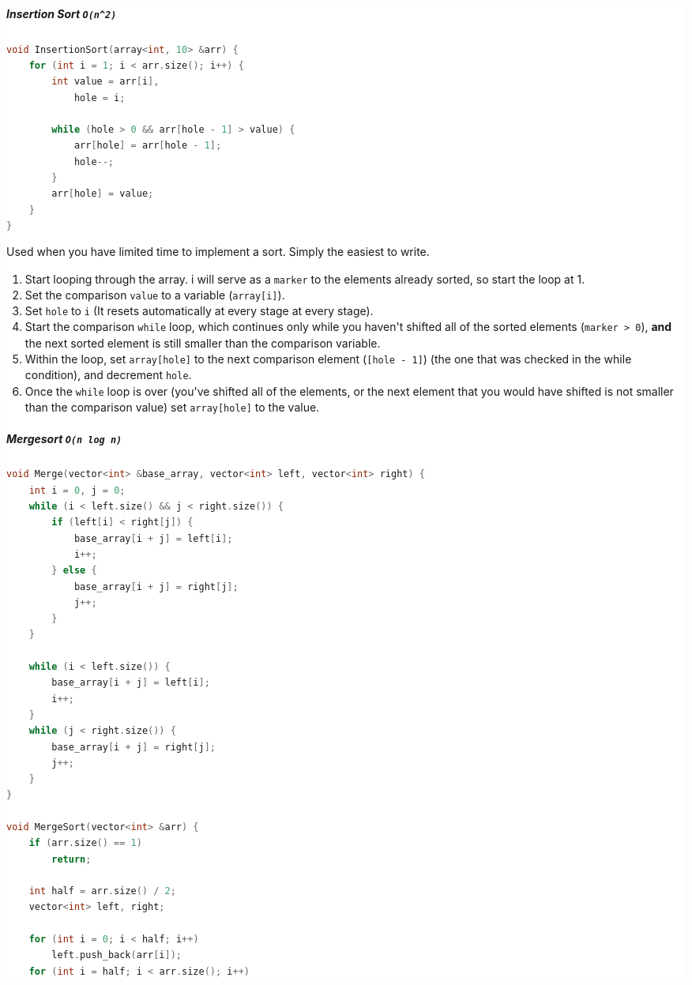 ##### Insertion Sort `O(n^2)`

```cpp
void InsertionSort(array<int, 10> &arr) {
    for (int i = 1; i < arr.size(); i++) {
        int value = arr[i],
            hole = i;

        while (hole > 0 && arr[hole - 1] > value) {
            arr[hole] = arr[hole - 1];
            hole--;
        }
        arr[hole] = value;
    }
}
```

Used when you have limited time to implement a sort. Simply the easiest to write.

1. Start looping through the array. i will serve as a `marker` to the elements already sorted, so start the loop at 1.
2. Set the comparison `value` to a variable \(`array[i]`\).
3. Set `hole` to `i` \(It resets automatically at every stage at every stage\).
4. Start the comparison `while` loop, which continues only while you haven't shifted all of the sorted elements \(`marker > 0`\), **and** the next sorted element is still smaller than the comparison variable.
5. Within the loop, set `array[hole]` to the next comparison element \(`[hole - 1]`\) \(the one that was checked in the while condition\), and decrement `hole`.
6. Once the `while` loop is over \(you've shifted all of the elements, or the next element that you would have shifted is not smaller than the comparison value\) set `array[hole]` to the value.

##### Mergesort `O(n log n)`

```cpp
void Merge(vector<int> &base_array, vector<int> left, vector<int> right) {
    int i = 0, j = 0;
    while (i < left.size() && j < right.size()) {
        if (left[i] < right[j]) {
            base_array[i + j] = left[i];
            i++;
        } else {
            base_array[i + j] = right[j];
            j++;
        }
    }

    while (i < left.size()) {
        base_array[i + j] = left[i];
        i++;
    }
    while (j < right.size()) {
        base_array[i + j] = right[j];
        j++;
    }
}

void MergeSort(vector<int> &arr) {
    if (arr.size() == 1)
        return;

    int half = arr.size() / 2;
    vector<int> left, right;

    for (int i = 0; i < half; i++)
        left.push_back(arr[i]);
    for (int i = half; i < arr.size(); i++)
```